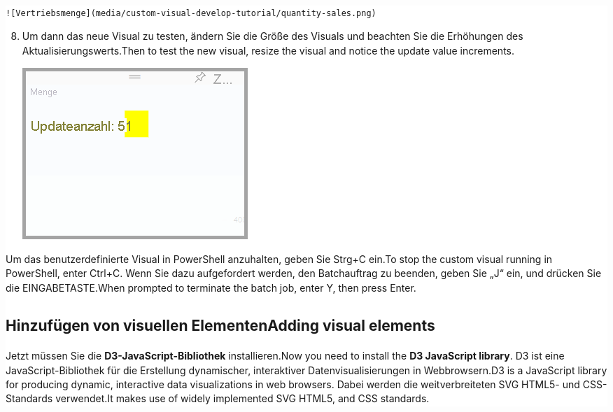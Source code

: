     ![Vertriebsmenge](media/custom-visual-develop-tutorial/quantity-sales.png)

8. <span data-ttu-id="26e78-210">Um dann das neue Visual zu testen, ändern Sie die Größe des Visuals und beachten Sie die Erhöhungen des Aktualisierungswerts.</span><span class="sxs-lookup"><span data-stu-id="26e78-210">Then to test the new visual, resize the visual and notice the update value increments.</span></span>

    ![Größe eines Visuals ändern](media/custom-visual-develop-tutorial/resize-visual.png)

<span data-ttu-id="26e78-212">Um das benutzerdefinierte Visual in PowerShell anzuhalten, geben Sie Strg+C ein.</span><span class="sxs-lookup"><span data-stu-id="26e78-212">To stop the custom visual running in PowerShell, enter Ctrl+C.</span></span> <span data-ttu-id="26e78-213">Wenn Sie dazu aufgefordert werden, den Batchauftrag zu beenden, geben Sie „J“ ein, und drücken Sie die EINGABETASTE.</span><span class="sxs-lookup"><span data-stu-id="26e78-213">When prompted to terminate the batch job, enter Y, then press Enter.</span></span>

## <a name="adding-visual-elements"></a><span data-ttu-id="26e78-214">Hinzufügen von visuellen Elementen</span><span class="sxs-lookup"><span data-stu-id="26e78-214">Adding visual elements</span></span>

<span data-ttu-id="26e78-215">Jetzt müssen Sie die **D3-JavaScript-Bibliothek** installieren.</span><span class="sxs-lookup"><span data-stu-id="26e78-215">Now you need to install the **D3 JavaScript library**.</span></span> <span data-ttu-id="26e78-216">D3 ist eine JavaScript-Bibliothek für die Erstellung dynamischer, interaktiver Datenvisualisierungen in Webbrowsern.</span><span class="sxs-lookup"><span data-stu-id="26e78-216">D3 is a JavaScript library for producing dynamic, interactive data visualizations in web browsers.</span></span> <span data-ttu-id="26e78-217">Dabei werden die weitverbreiteten SVG HTML5- und CSS-Standards verwendet.</span><span class="sxs-lookup"><span data-stu-id="26e78-217">It makes use of widely implemented SVG HTML5, and CSS standards.</span></span>

